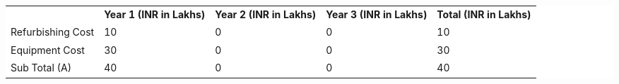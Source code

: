 <table class="border border-solid border-gray-300 w-full table-fixed border-collapse"><tbody data-slate-node="element"><tr class=" border-b border-gray-300" data-slate-node="element"><td class="border-solid border-r last:border-r-0 border-gray-300 p-2 text-sm" data-slate-node="element"><span data-slate-node="text"><span data-slate-leaf="true"><span data-slate-zero-width="n" data-slate-length="0">﻿<br></span></span></span></td><td class="border-solid border-r last:border-r-0 border-gray-300 p-2 text-sm" data-slate-node="element"><span data-slate-node="text"><span data-slate-leaf="true"><strong><span data-slate-string="true">Year 1 (INR in Lakhs)</span></strong></span></span></td><td class="border-solid border-r last:border-r-0 border-gray-300 p-2 text-sm" data-slate-node="element"><span data-slate-node="text"><span data-slate-leaf="true"><strong><span data-slate-string="true">Year 2 (INR in Lakhs)</span></strong></span></span></td><td class="border-solid border-r last:border-r-0 border-gray-300 p-2 text-sm" data-slate-node="element"><span data-slate-node="text"><span data-slate-leaf="true"><strong><span data-slate-string="true">Year 3 (INR in Lakhs)</span></strong></span></span></td><td class="border-solid border-r last:border-r-0 border-gray-300 p-2 text-sm" data-slate-node="element"><span data-slate-node="text"><span data-slate-leaf="true"><strong><span data-slate-string="true">Total (INR in Lakhs)</span></strong></span></span></td></tr><tr class=" border-b border-gray-300" data-slate-node="element"><td class="border-solid border-r last:border-r-0 border-gray-300 p-2 text-sm" data-slate-node="element"><span data-slate-node="text"><span data-slate-leaf="true"><span data-slate-string="true">Refurbishing Cost</span></span></span></td><td class="border-solid border-r last:border-r-0 border-gray-300 p-2 text-sm" data-slate-node="element"><span data-slate-node="text"><span data-slate-leaf="true"><span data-slate-string="true">10</span></span></span></td><td class="border-solid border-r last:border-r-0 border-gray-300 p-2 text-sm" data-slate-node="element"><span data-slate-node="text"><span data-slate-leaf="true"><span data-slate-string="true">0</span></span></span></td><td class="border-solid border-r last:border-r-0 border-gray-300 p-2 text-sm" data-slate-node="element"><span data-slate-node="text"><span data-slate-leaf="true"><span data-slate-string="true">0</span></span></span></td><td class="border-solid border-r last:border-r-0 border-gray-300 p-2 text-sm" data-slate-node="element"><span data-slate-node="text"><span data-slate-leaf="true"><span data-slate-string="true">10</span></span></span></td></tr><tr class=" border-b border-gray-300" data-slate-node="element"><td class="border-solid border-r last:border-r-0 border-gray-300 p-2 text-sm" data-slate-node="element"><span data-slate-node="text"><span data-slate-leaf="true"><span data-slate-string="true">Equipment Cost</span></span></span></td><td class="border-solid border-r last:border-r-0 border-gray-300 p-2 text-sm" data-slate-node="element"><span data-slate-node="text"><span data-slate-leaf="true"><span data-slate-string="true">30</span></span></span></td><td class="border-solid border-r last:border-r-0 border-gray-300 p-2 text-sm" data-slate-node="element"><span data-slate-node="text"><span data-slate-leaf="true"><span data-slate-string="true">0</span></span></span></td><td class="border-solid border-r last:border-r-0 border-gray-300 p-2 text-sm" data-slate-node="element"><span data-slate-node="text"><span data-slate-leaf="true"><span data-slate-string="true">0</span></span></span></td><td class="border-solid border-r last:border-r-0 border-gray-300 p-2 text-sm" data-slate-node="element"><span data-slate-node="text"><span data-slate-leaf="true"><span data-slate-string="true">30</span></span></span></td></tr><tr class=" border-b border-gray-300" data-slate-node="element"><td class="border-solid border-r last:border-r-0 border-gray-300 p-2 text-sm" data-slate-node="element"><span data-slate-node="text"><span data-slate-leaf="true"><span data-slate-string="true">Sub Total (A)</span></span></span></td><td class="border-solid border-r last:border-r-0 border-gray-300 p-2 text-sm" data-slate-node="element"><span data-slate-node="text"><span data-slate-leaf="true"><span data-slate-string="true">40</span></span></span></td><td class="border-solid border-r last:border-r-0 border-gray-300 p-2 text-sm" data-slate-node="element"><span data-slate-node="text"><span data-slate-leaf="true"><span data-slate-string="true">0</span></span></span></td><td class="border-solid border-r last:border-r-0 border-gray-300 p-2 text-sm" data-slate-node="element"><span data-slate-node="text"><span data-slate-leaf="true"><span data-slate-string="true">0</span></span></span></td><td class="border-solid border-r last:border-r-0 border-gray-300 p-2 text-sm" data-slate-node="element"><span data-slate-node="text"><span data-slate-leaf="true"><span data-slate-string="true">40</span></span></span></td></tr></tbody></table>
